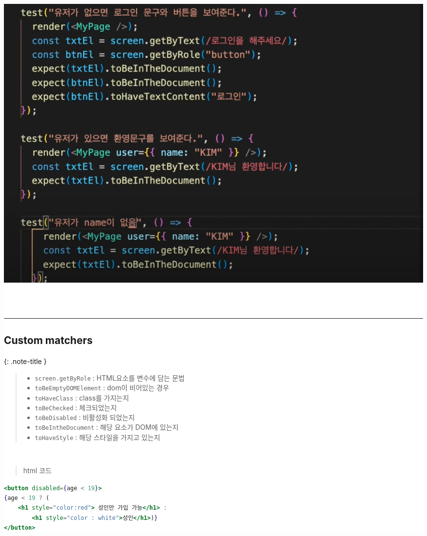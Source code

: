 ![Alt text](image-7.png)

<br />
<br />

---

## Custom matchers

{: .note-title } 
> - `screen.getByRole` : HTML요소를 변수에 담는 문법
> - `toBeEmptyDOMElement` : dom이 비어있는 경우
> - `toHaveClass` : class를 가지는지
> - `toBeChecked` : 체크되었는지 
> - `toBeDisabled` : 비활성화 되었는지
> - `toBeIntheDocument` : 해당 요소가 DOM에 있는지
> - `toHaveStyle` : 해당 스타일을 가지고 있는지


<br />

> html 코드

```jsx
<button disabled={age < 19}>
{age < 19 ? (
    <h1 style="color:red"> 성인만 가입 가능</h1> : 
        <h1 style="color : white">성인</h1>)}
</button>
```
